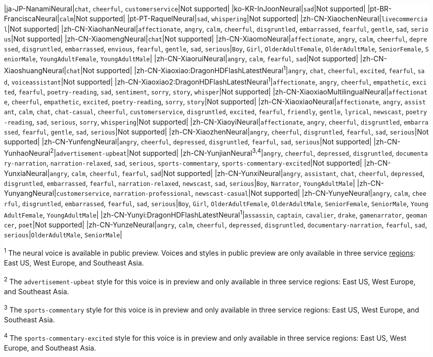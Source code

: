 |ja-JP-NanamiNeural|`chat`, `cheerful`, `customerservice`|Not supported|
|ko-KR-InJoonNeural|`sad`|Not supported|
|pt-BR-FranciscaNeural|`calm`|Not supported|
|pt-PT-RaquelNeural|`sad`, `whispering`|Not supported|
|zh-CN-XiaochenNeural|`livecommercial`|Not supported|
|zh-CN-XiaohanNeural|`affectionate`, `angry`, `calm`, `cheerful`, `disgruntled`, `embarrassed`, `fearful`, `gentle`, `sad`, `serious`|Not supported|
|zh-CN-XiaomengNeural|`chat`|Not supported|
|zh-CN-XiaomoNeural|`affectionate`, `angry`, `calm`, `cheerful`, `depressed`, `disgruntled`, `embarrassed`, `envious`, `fearful`, `gentle`, `sad`, `serious`|`Boy`, `Girl`, `OlderAdultFemale`, `OlderAdultMale`, `SeniorFemale`, `SeniorMale`, `YoungAdultFemale`, `YoungAdultMale`|
|zh-CN-XiaoruiNeural|`angry`, `calm`, `fearful`, `sad`|Not supported|
|zh-CN-XiaoshuangNeural|`chat`|Not supported|
|zh-CN-Xiaoxiao:DragonHDFlashLatestNeural<sup>1</sup>|`angry`, `chat`, `cheerful`, `excited`, `fearful`, `sad`, `voiceassistant`|Not supported|
|zh-CN-Xiaoxiao2:DragonHDFlashLatestNeural<sup>1</sup>|`affectionate`, `angry`, `cheerful`, `empathetic`, `excited`, `fearful`, `poetry-reading`, `sad`, `sentiment`, `sorry`, `story`, `whisper`|Not supported|
|zh-CN-XiaoxiaoMultilingualNeural|`affectionate`, `cheerful`, `empathetic`, `excited`, `poetry-reading`, `sorry`, `story`|Not supported|
|zh-CN-XiaoxiaoNeural|`affectionate`, `angry`, `assistant`, `calm`, `chat`, `chat-casual`, `cheerful`, `customerservice`, `disgruntled`, `excited`, `fearful`, `friendly`, `gentle`, `lyrical`, `newscast`, `poetry-reading`, `sad`, `serious`, `sorry`, `whispering`|Not supported|
|zh-CN-XiaoyiNeural|`affectionate`, `angry`, `cheerful`, `disgruntled`, `embarrassed`, `fearful`, `gentle`, `sad`, `serious`|Not supported|
|zh-CN-XiaozhenNeural|`angry`, `cheerful`, `disgruntled`, `fearful`, `sad`, `serious`|Not supported|
|zh-CN-YunfengNeural|`angry`, `cheerful`, `depressed`, `disgruntled`, `fearful`, `sad`, `serious`|Not supported|
|zh-CN-YunhaoNeural<sup>2</sup>|`advertisement-upbeat`|Not supported|
|zh-CN-YunjianNeural<sup>3,4</sup>|`angry`, `cheerful`, `depressed`, `disgruntled`, `documentary-narration`, `narration-relaxed`, `sad`, `serious`, `sports-commentary`, `sports-commentary-excited`|Not supported|
|zh-CN-YunxiaNeural|`angry`, `calm`, `cheerful`, `fearful`, `sad`|Not supported|
|zh-CN-YunxiNeural|`angry`, `assistant`, `chat`, `cheerful`, `depressed`, `disgruntled`, `embarrassed`, `fearful`, `narration-relaxed`, `newscast`, `sad`, `serious`|`Boy`, `Narrator`, `YoungAdultMale`|
|zh-CN-YunyangNeural|`customerservice`, `narration-professional`, `newscast-casual`|Not supported|
|zh-CN-YunyeNeural|`angry`, `calm`, `cheerful`, `disgruntled`, `embarrassed`, `fearful`, `sad`, `serious`|`Boy`, `Girl`, `OlderAdultFemale`, `OlderAdultMale`, `SeniorFemale`, `SeniorMale`, `YoungAdultFemale`, `YoungAdultMale`|
|zh-CN-Yunyi:DragonHDFlashLatestNeural<sup>1</sup>|`assassin`, `captain`, `cavalier`, `drake`, `gamenarrator`, `geomancer`, `poet`|Not supported|
|zh-CN-YunzeNeural|`angry`, `calm`, `cheerful`, `depressed`, `disgruntled`, `documentary-narration`, `fearful`, `sad`, `serious`|`OlderAdultMale`, `SeniorMale`|

<sup>1</sup> The neural voice is available in public preview. Voices and styles in public preview are only available in three service [regions](../../regions.md): East US, West Europe, and Southeast Asia. 

<sup>2</sup> The `advertisement-upbeat` style for this voice is in preview and only available in three service regions: East US, West Europe, and Southeast Asia.

<sup>3</sup> The `sports-commentary` style for this voice is in preview and only available in three service regions: East US, West Europe, and Southeast Asia.

<sup>4</sup> The `sports-commentary-excited` style for this voice is in preview and only available in three service regions: East US, West Europe, and Southeast Asia.

